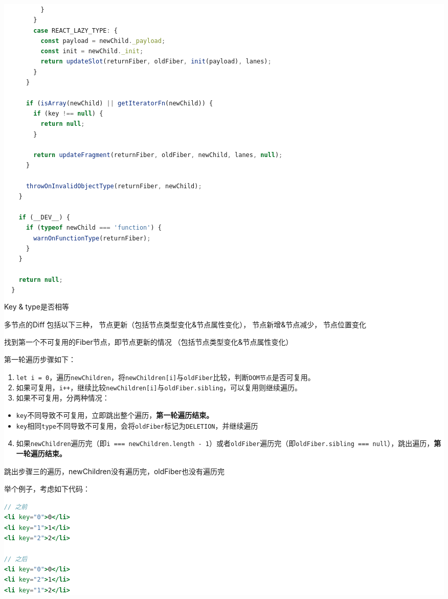 ```js
          }
        }
        case REACT_LAZY_TYPE: {
          const payload = newChild._payload;
          const init = newChild._init;
          return updateSlot(returnFiber, oldFiber, init(payload), lanes);
        }
      }

      if (isArray(newChild) || getIteratorFn(newChild)) {
        if (key !== null) {
          return null;
        }

        return updateFragment(returnFiber, oldFiber, newChild, lanes, null);
      }

      throwOnInvalidObjectType(returnFiber, newChild);
    }

    if (__DEV__) {
      if (typeof newChild === 'function') {
        warnOnFunctionType(returnFiber);
      }
    }

    return null;
  }

```

Key & type是否相等

多节点的Diff 包括以下三种， 节点更新（包括节点类型变化&节点属性变化）， 节点新增&节点减少， 节点位置变化

找到第一个不可复用的Fiber节点，即节点更新的情况 （包括节点类型变化&节点属性变化）

第一轮遍历步骤如下：

1. `let i = 0`，遍历`newChildren`，将`newChildren[i]`与`oldFiber`比较，判断`DOM节点`是否可复用。
2. 如果可复用，`i++`，继续比较`newChildren[i]`与`oldFiber.sibling`，可以复用则继续遍历。
3. 如果不可复用，分两种情况：

- `key`不同导致不可复用，立即跳出整个遍历，**第一轮遍历结束。**
- `key`相同`type`不同导致不可复用，会将`oldFiber`标记为`DELETION`，并继续遍历

4. 如果`newChildren`遍历完（即`i === newChildren.length - 1`）或者`oldFiber`遍历完（即`oldFiber.sibling === null`），跳出遍历，**第一轮遍历结束。**

跳出步骤三的遍历，newChildren没有遍历完，oldFiber也没有遍历完

举个例子，考虑如下代码：

```jsx
// 之前
<li key="0">0</li>
<li key="1">1</li>
<li key="2">2</li>
            
// 之后
<li key="0">0</li>
<li key="2">1</li>
<li key="1">2</li>
```
